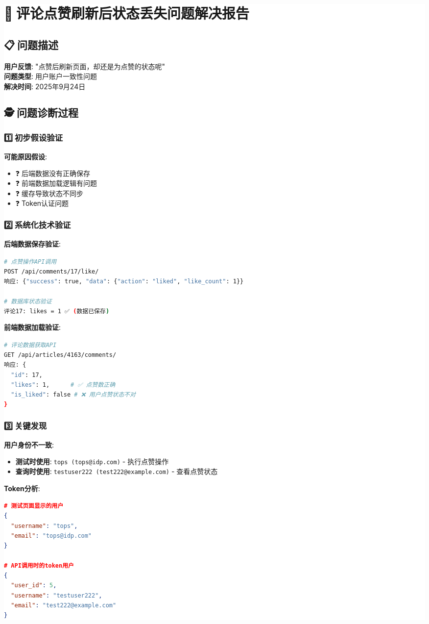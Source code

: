 # 🔄 评论点赞刷新后状态丢失问题解决报告

## 📋 问题描述

**用户反馈**: "点赞后刷新页面，却还是为点赞的状态呢"  
**问题类型**: 用户账户一致性问题  
**解决时间**: 2025年9月24日  

## 🕵️ 问题诊断过程

### 1️⃣ 初步假设验证

**可能原因假设**:
- ❓ 后端数据没有正确保存
- ❓ 前端数据加载逻辑有问题  
- ❓ 缓存导致状态不同步
- ❓ Token认证问题

### 2️⃣ 系统化技术验证

**后端数据保存验证**:
```bash
# 点赞操作API调用
POST /api/comments/17/like/
响应: {"success": true, "data": {"action": "liked", "like_count": 1}}

# 数据库状态验证
评论17: likes = 1 ✅ (数据已保存)
```

**前端数据加载验证**:
```bash
# 评论数据获取API
GET /api/articles/4163/comments/
响应: {
  "id": 17,
  "likes": 1,      # ✅ 点赞数正确
  "is_liked": false # ❌ 用户点赞状态不对
}
```

### 3️⃣ 关键发现

**用户身份不一致**:
- **测试时使用**: `tops (tops@idp.com)` - 执行点赞操作
- **查询时使用**: `testuser222 (test222@example.com)` - 查看点赞状态

**Token分析**:
```json
# 测试页面显示的用户
{
  "username": "tops",
  "email": "tops@idp.com"
}

# API调用时的token用户  
{
  "user_id": 5,
  "username": "testuser222", 
  "email": "test222@example.com"
}
```
